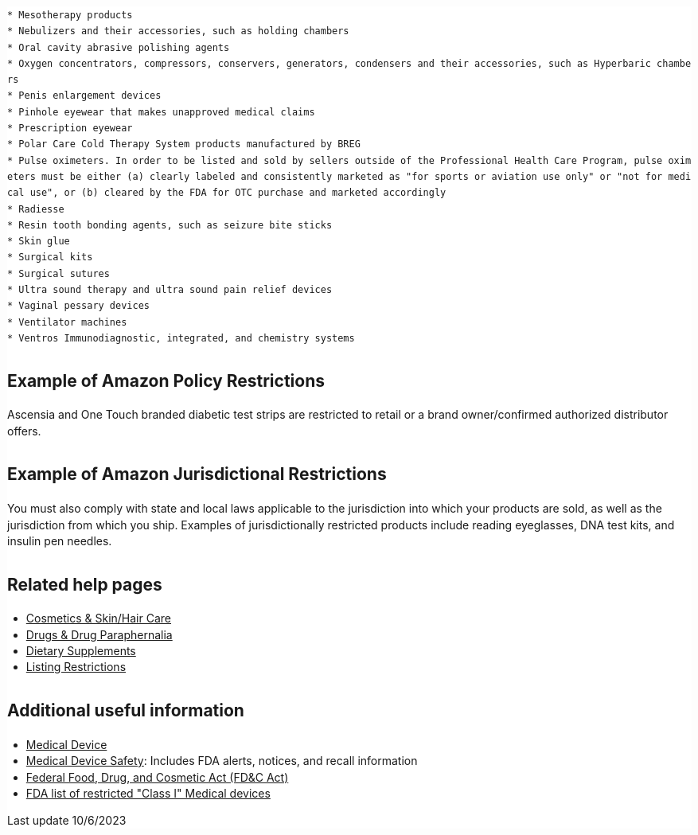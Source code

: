     * Mesotherapy products
    * Nebulizers and their accessories, such as holding chambers
    * Oral cavity abrasive polishing agents
    * Oxygen concentrators, compressors, conservers, generators, condensers and their accessories, such as Hyperbaric chambers
    * Penis enlargement devices
    * Pinhole eyewear that makes unapproved medical claims
    * Prescription eyewear
    * Polar Care Cold Therapy System products manufactured by BREG
    * Pulse oximeters. In order to be listed and sold by sellers outside of the Professional Health Care Program, pulse oximeters must be either (a) clearly labeled and consistently marketed as "for sports or aviation use only" or "not for medical use", or (b) cleared by the FDA for OTC purchase and marketed accordingly
    * Radiesse
    * Resin tooth bonding agents, such as seizure bite sticks
    * Skin glue
    * Surgical kits
    * Surgical sutures
    * Ultra sound therapy and ultra sound pain relief devices
    * Vaginal pessary devices
    * Ventilator machines
    * Ventros Immunodiagnostic, integrated, and chemistry systems

## Example of Amazon Policy Restrictions

Ascensia and One Touch branded diabetic test strips are restricted to retail
or a brand owner/confirmed authorized distributor offers.

## Example of Amazon Jurisdictional Restrictions

You must also comply with state and local laws applicable to the jurisdiction
into which your products are sold, as well as the jurisdiction from which you
ship. Examples of jurisdictionally restricted products include reading
eyeglasses, DNA test kits, and insulin pen needles.

## Related help pages

  * [Cosmetics & Skin/Hair Care](/gp/help/200164470)
  * [Drugs & Drug Paraphernalia](/gp/help/200164490)
  * [Dietary Supplements](/gp/help/G201829010)
  * [Listing Restrictions](/gp/help/200832300)

## Additional useful information

  * [Medical Device](http://www.fda.gov/MedicalDevices/default.htm)
  * [Medical Device Safety](http://www.fda.gov/MedicalDevices/Safety/default.htm): Includes FDA alerts, notices, and recall information
  * [Federal Food, Drug, and Cosmetic Act (FD&C Act)](https://www.fda.gov/regulatoryinformation/lawsenforcedbyfda/federalfooddrugandcosmeticactfdcact/default.htm)
  * [FDA list of restricted "Class I" Medical devices](http://www.accessdata.fda.gov/scripts/cdrh/cfdocs/cfpcd/3151.cfm)

Last update 10/6/2023

